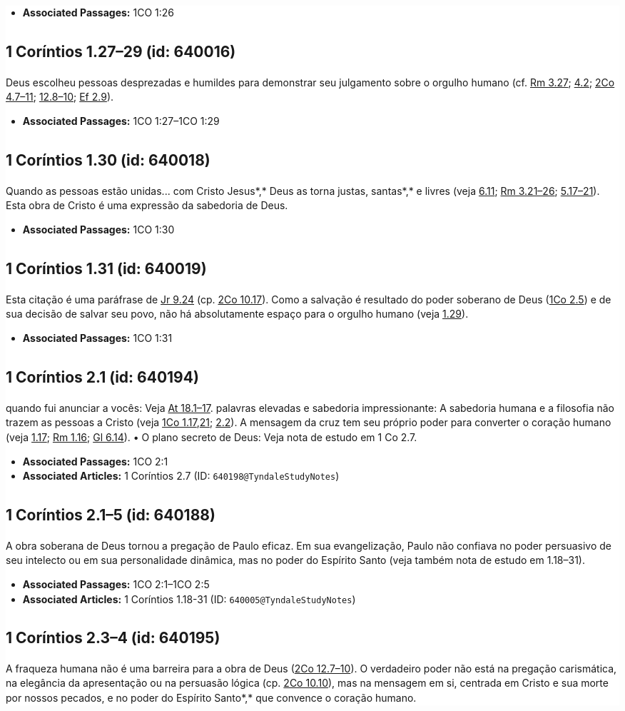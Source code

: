 * **Associated Passages:** 1CO 1:26

## 1 Coríntios 1.27–29 (id: 640016)

Deus escolheu pessoas desprezadas e humildes para demonstrar seu julgamento sobre o orgulho humano (cf. [Rm 3\.27](https://ref.ly/Rom3:27); [4\.2](https://ref.ly/Rom4:2); [2Co 4\.7–11](https://ref.ly/2Cor4:7-2Cor4:11); [12\.8–10](https://ref.ly/2Cor12:8-2Cor12:10); [Ef 2\.9](https://ref.ly/Eph2:9)).

* **Associated Passages:** 1CO 1:27–1CO 1:29

## 1 Coríntios 1.30 (id: 640018)

Quando as pessoas estão unidas... com Cristo Jesus*,* Deus as torna justas, santas*,* e livres (veja [6\.11](https://ref.ly/1Cor6:11); [Rm 3\.21–26](https://ref.ly/Rom3:21-Rom3:26); [5\.17–21](https://ref.ly/Rom5:17-Rom5:21)). Esta obra de Cristo é uma expressão da sabedoria de Deus.

* **Associated Passages:** 1CO 1:30

## 1 Coríntios 1.31 (id: 640019)

Esta citação é uma paráfrase de [Jr 9\.24](https://ref.ly/Jer9:24) (cp. [2Co 10\.17](https://ref.ly/2Cor10:17)). Como a salvação é resultado do poder soberano de Deus ([1Co 2\.5](https://ref.ly/1Cor2:5)) e de sua decisão de salvar seu povo, não há absolutamente espaço para o orgulho humano (veja [1\.29](https://ref.ly/1Cor1:29)).

* **Associated Passages:** 1CO 1:31

## 1 Coríntios 2.1 (id: 640194)

quando fui anunciar a vocês: Veja [At 18\.1–17](https://ref.ly/Acts18:1-Acts18:17). palavras elevadas e sabedoria impressionante: A sabedoria humana e a filosofia não trazem as pessoas a Cristo (veja [1Co 1\.17](https://ref.ly/1Cor1:17),[21](https://ref.ly/1Cor1:21); [2\.2](https://ref.ly/1Cor2:2)). A mensagem da cruz tem seu próprio poder para converter o coração humano (veja [1\.17](https://ref.ly/1Cor1:17); [Rm 1\.16](https://ref.ly/Rom1:16); [Gl 6\.14](https://ref.ly/Gal6:14)). • O plano secreto de Deus: Veja nota de estudo em 1 Co 2\.7.

* **Associated Passages:** 1CO 2:1
* **Associated Articles:** 1 Coríntios 2.7 (ID: `640198@TyndaleStudyNotes`)

## 1 Coríntios 2.1–5 (id: 640188)

A obra soberana de Deus tornou a pregação de Paulo eficaz. Em sua evangelização, Paulo não confiava no poder persuasivo de seu intelecto ou em sua personalidade dinâmica, mas no poder do Espírito Santo (veja também nota de estudo em 1\.18–31).

* **Associated Passages:** 1CO 2:1–1CO 2:5
* **Associated Articles:** 1 Coríntios 1.18-31 (ID: `640005@TyndaleStudyNotes`)

## 1 Coríntios 2.3–4 (id: 640195)

A fraqueza humana não é uma barreira para a obra de Deus ([2Co 12\.7–10](https://ref.ly/2Cor12:7-2Cor12:10)). O verdadeiro poder não está na pregação carismática, na elegância da apresentação ou na persuasão lógica (cp. [2Co 10\.10](https://ref.ly/2Cor10:10)), mas na mensagem em si, centrada em Cristo e sua morte por nossos pecados, e no poder do Espírito Santo*,* que convence o coração humano.

